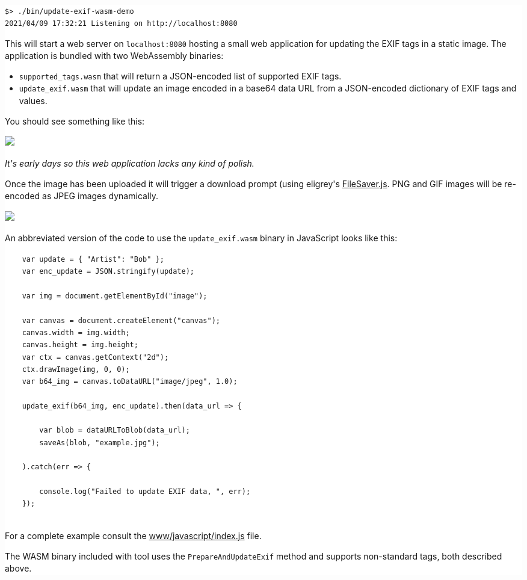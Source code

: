 ```
$> ./bin/update-exif-wasm-demo 
2021/04/09 17:32:21 Listening on http://localhost:8080
```

This will start a web server on `localhost:8080` hosting a small web application for updating the EXIF tags in a static image. The application is bundled with two WebAssembly binaries:

* `supported_tags.wasm` that will return a JSON-encoded list of supported EXIF tags.
* `update_exif.wasm` that will update an image encoded in a base64 data URL from a JSON-encoded dictionary of EXIF tags and values.

You should see something like this:

![](docs/images/update-exif-wasm-demo.png)

_It's early days so this web application lacks any kind of polish._

Once the image has been uploaded it will trigger a download prompt (using eligrey's [FileSaver.js](https://github.com/eligrey/FileSaver.js). PNG and GIF images will be re-encoded as JPEG images dynamically.

![](docs/images/update-exif-wasm-demo-save.png)

An abbreviated version of the code to use the `update_exif.wasm` binary in JavaScript looks like this:

```
    var update = { "Artist": "Bob" };	
    var enc_update = JSON.stringify(update);
    
    var img = document.getElementById("image");
    
    var canvas = document.createElement("canvas");
    canvas.width = img.width;
    canvas.height = img.height;
    var ctx = canvas.getContext("2d");
    ctx.drawImage(img, 0, 0);
    var b64_img = canvas.toDataURL("image/jpeg", 1.0);
    
    update_exif(b64_img, enc_update).then(data_url => {

        var blob = dataURLToBlob(data_url);
    	saveAs(blob, "example.jpg");

    ).catch(err => {

    	console.log("Failed to update EXIF data, ", err);
    });
    
```

For a complete example consult the [www/javascript/index.js](www/javascript/index.js) file.

The WASM binary included with tool uses the `PrepareAndUpdateExif` method and supports non-standard tags, both described above.
